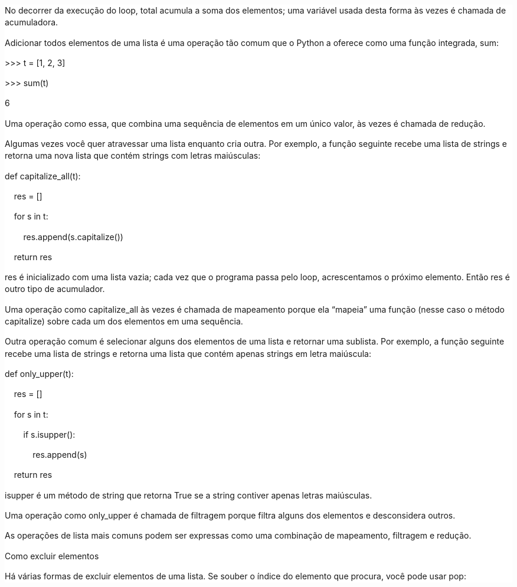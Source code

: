 No decorrer da execução do loop, total acumula a soma dos elementos; uma variável usada desta forma às vezes é chamada de acumuladora.

Adicionar todos elementos de uma lista é uma operação tão comum que o Python a oferece como uma função integrada, sum:

&gt;&gt;&gt; t = \[1, 2, 3\]

&gt;&gt;&gt; sum(t)

6

Uma operação como essa, que combina uma sequência de elementos em um único valor, às vezes é chamada de redução.

Algumas vezes você quer atravessar uma lista enquanto cria outra. Por exemplo, a função seguinte recebe uma lista de strings e retorna uma nova lista que contém strings com letras maiúsculas:

def capitalize\_all(t):

    res = \[\]

    for s in t:

        res.append(s.capitalize())

    return res

res é inicializado com uma lista vazia; cada vez que o programa passa pelo loop, acrescentamos o próximo elemento. Então res é outro tipo de acumulador.

Uma operação como capitalize\_all às vezes é chamada de mapeamento porque ela “mapeia” uma função (nesse caso o método capitalize) sobre cada um dos elementos em uma sequência.

Outra operação comum é selecionar alguns dos elementos de uma lista e retornar uma sublista. Por exemplo, a função seguinte recebe uma lista de strings e retorna uma lista que contém apenas strings em letra maiúscula:

def only\_upper(t):

    res = \[\]

    for s in t:

        if s.isupper():

            res.append(s)

    return res

isupper é um método de string que retorna True se a string contiver apenas letras maiúsculas.

Uma operação como only\_upper é chamada de filtragem porque filtra alguns dos elementos e desconsidera outros.

As operações de lista mais comuns podem ser expressas como uma combinação de mapeamento, filtragem e redução.

Como excluir elementos

Há várias formas de excluir elementos de uma lista. Se souber o índice do elemento que procura, você pode usar pop:
